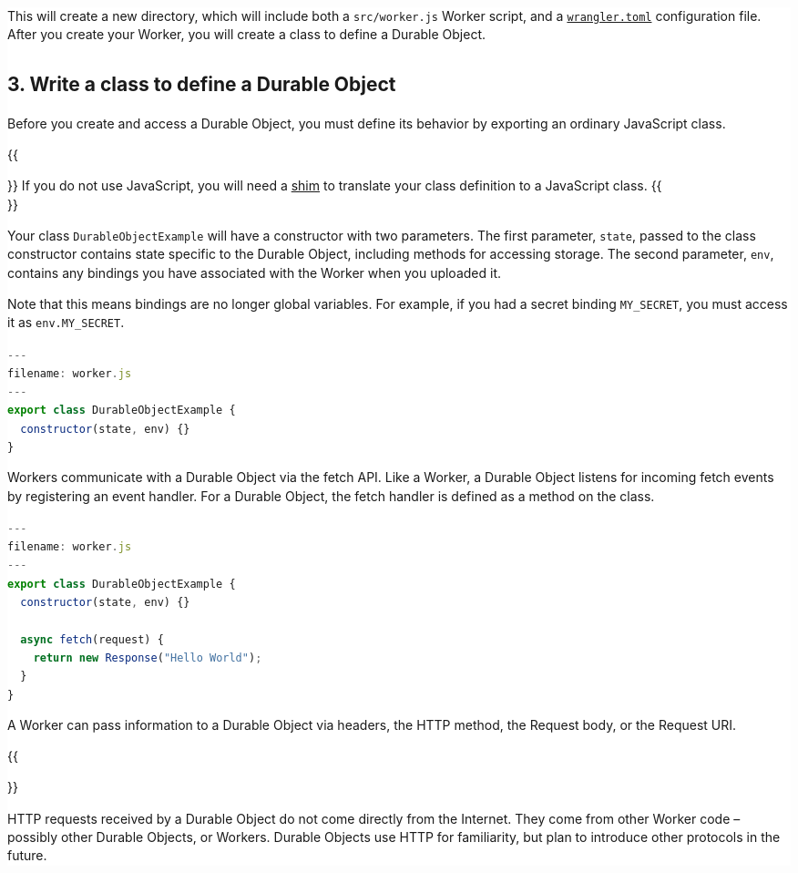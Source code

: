 This will create a new directory, which will include both a `src/worker.js` Worker script, and a [`wrangler.toml`](/workers/wrangler/configuration/) configuration file. After you create your Worker, you will create a class to define a Durable Object.

 ## 3. Write a class to define a Durable Object

Before you create and access a Durable Object, you must define its behavior by exporting an ordinary JavaScript class. 

{{<Aside type="note">}}
If you do not use JavaScript, you will need a [shim](https://developer.mozilla.org/en-US/docs/Glossary/Shim) to translate your class definition to a JavaScript class.
{{</Aside>}}

Your class `DurableObjectExample` will have a constructor with two parameters. The first parameter, `state`, passed to the class constructor contains state specific to the Durable Object, including methods for accessing storage. The second parameter, `env`, contains any bindings you have associated with the Worker when you uploaded it. 

Note that this means bindings are no longer global variables. For example, if you had a secret binding `MY_SECRET`, you must access it as `env.MY_SECRET`.

```js
---
filename: worker.js
---
export class DurableObjectExample {
  constructor(state, env) {}
}
```
Workers communicate with a Durable Object via the fetch API. Like a Worker, a Durable Object listens for incoming fetch events by registering an event handler. For a Durable Object, the fetch handler is defined as a method on the class.

```js
---
filename: worker.js
---
export class DurableObjectExample {
  constructor(state, env) {}

  async fetch(request) {
    return new Response("Hello World");
  }
}
```

A Worker can pass information to a Durable Object via headers, the HTTP method, the Request body, or the Request URI.

{{<Aside type="note">}}

HTTP requests received by a Durable Object do not come directly from the Internet. They come from other Worker code – possibly other Durable Objects, or Workers. Durable Objects use HTTP for familiarity, but plan to introduce other protocols in the future.
